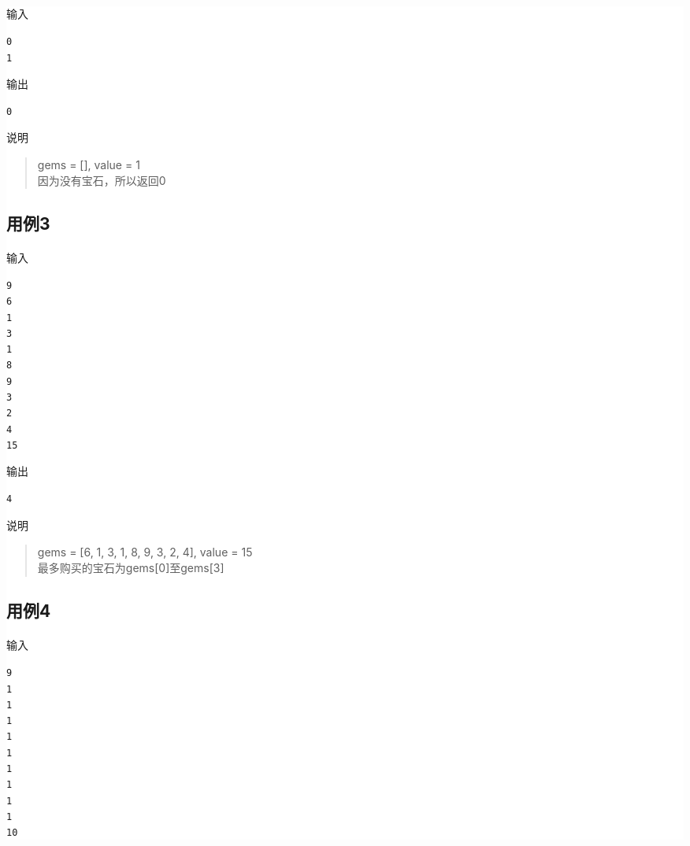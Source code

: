 输入

    
    
    0
    1
    

输出

    
    
    0
    

说明

> gems = [], value = 1  
>  因为没有宝石，所以返回0

## 用例3

输入

    
    
    9
    6
    1
    3
    1
    8
    9
    3
    2
    4
    15
    

输出

    
    
    4
    

说明

> gems = [6, 1, 3, 1, 8, 9, 3, 2, 4], value = 15  
>  最多购买的宝石为gems[0]至gems[3]

## 用例4

输入

    
    
    9
    1
    1
    1
    1
    1
    1
    1
    1
    1
    10
    